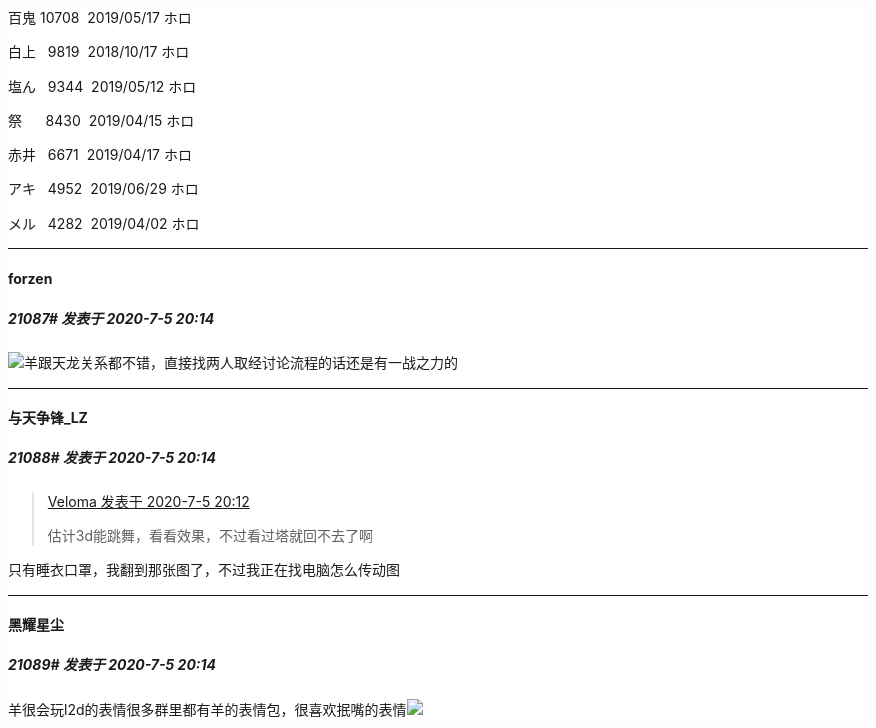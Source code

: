 百鬼 10708  2019/05/17 ホロ

白上   9819  2018/10/17 ホロ

塩ん   9344  2019/05/12 ホロ

祭      8430  2019/04/15 ホロ

赤井   6671  2019/04/17 ホロ

アキ   4952  2019/06/29 ホロ

メル   4282  2019/04/02 ホロ







-----

####  forzen  
##### 21087#       发表于 2020-7-5 20:14



<img src="https://static.saraba1st.com/image/smiley/face2017/029.png" referrerpolicy="no-referrer">羊跟天龙关系都不错，直接找两人取经讨论流程的话还是有一战之力的







-----

####  与天争锋_LZ  
##### 21088#       发表于 2020-7-5 20:14



<blockquote><a href="httphttps://bbs.saraba1st.com/2b/forum.php?mod=redirect&amp;goto=findpost&amp;pid=48080094&amp;ptid=1941579" target="_blank">Veloma 发表于 2020-7-5 20:12</a>

估计3d能跳舞，看看效果，不过看过塔就回不去了啊</blockquote>
只有睡衣口罩，我翻到那张图了，不过我正在找电脑怎么传动图







-----

####  黑耀星尘  
##### 21089#       发表于 2020-7-5 20:14




羊很会玩l2d的表情很多群里都有羊的表情包，很喜欢抿嘴的表情<img src="https://static.saraba1st.com/image/smiley/face2017/067.png" referrerpolicy="no-referrer">



